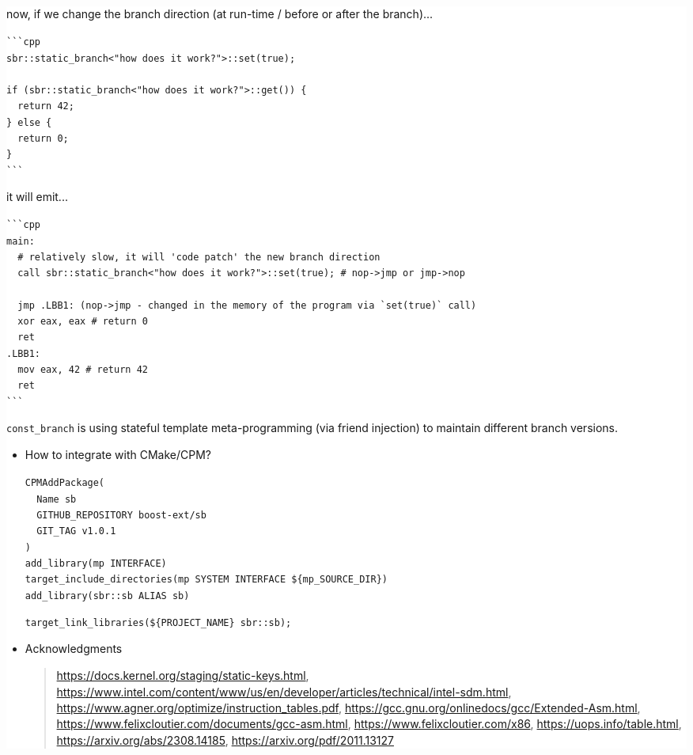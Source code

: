   now, if we change the branch direction (at run-time / before or after the branch)...

    ```cpp
    sbr::static_branch<"how does it work?">::set(true);

    if (sbr::static_branch<"how does it work?">::get()) {
      return 42;
    } else {
      return 0;
    }
    ```

  it will emit...

    ```cpp
    main:
      # relatively slow, it will 'code patch' the new branch direction
      call sbr::static_branch<"how does it work?">::set(true); # nop->jmp or jmp->nop

      jmp .LBB1: (nop->jmp - changed in the memory of the program via `set(true)` call)
      xor eax, eax # return 0
      ret
    .LBB1:
      mov eax, 42 # return 42
      ret
    ```

  `const_branch` is using stateful template meta-programming (via friend injection) to maintain different branch versions.

- How to integrate with CMake/CPM?

    ```
    CPMAddPackage(
      Name sb
      GITHUB_REPOSITORY boost-ext/sb
      GIT_TAG v1.0.1
    )
    add_library(mp INTERFACE)
    target_include_directories(mp SYSTEM INTERFACE ${mp_SOURCE_DIR})
    add_library(sbr::sb ALIAS sb)
    ```

    ```
    target_link_libraries(${PROJECT_NAME} sbr::sb);
    ```

- Acknowledgments

  > https://docs.kernel.org/staging/static-keys.html, https://www.intel.com/content/www/us/en/developer/articles/technical/intel-sdm.html, https://www.agner.org/optimize/instruction_tables.pdf, https://gcc.gnu.org/onlinedocs/gcc/Extended-Asm.html, https://www.felixcloutier.com/documents/gcc-asm.html, https://www.felixcloutier.com/x86, https://uops.info/table.html, https://arxiv.org/abs/2308.14185, https://arxiv.org/pdf/2011.13127

